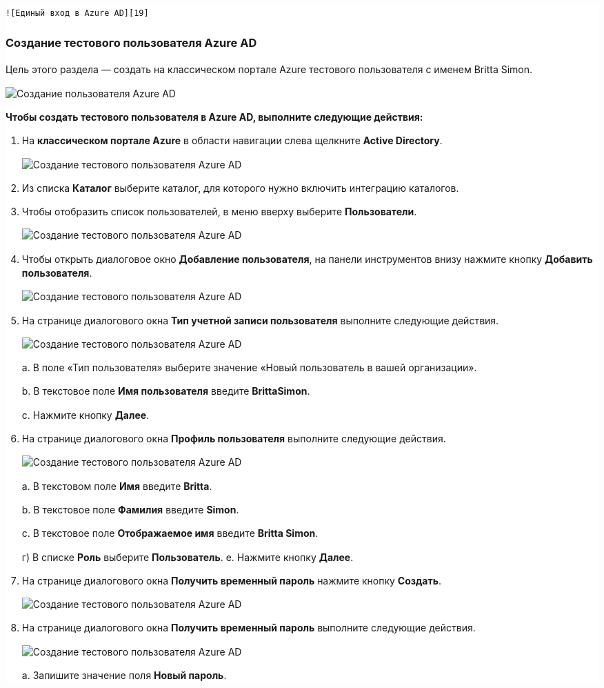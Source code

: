 	![Единый вход в Azure AD][19]


### Создание тестового пользователя Azure AD
Цель этого раздела — создать на классическом портале Azure тестового пользователя с именем Britta Simon.

![Создание пользователя Azure AD][20]

**Чтобы создать тестового пользователя в Azure AD, выполните следующие действия:**

1. На **классическом портале Azure** в области навигации слева щелкните **Active Directory**.

	![Создание тестового пользователя Azure AD](./media/active-directory-saas-silkroad-life-suite-tutorial/create_aaduser_09.png)

2. Из списка **Каталог** выберите каталог, для которого нужно включить интеграцию каталогов.

3. Чтобы отобразить список пользователей, в меню вверху выберите **Пользователи**.

	![Создание тестового пользователя Azure AD](./media/active-directory-saas-silkroad-life-suite-tutorial/create_aaduser_03.png)
 
4. Чтобы открыть диалоговое окно **Добавление пользователя**, на панели инструментов внизу нажмите кнопку **Добавить пользователя**.

	![Создание тестового пользователя Azure AD](./media/active-directory-saas-silkroad-life-suite-tutorial/create_aaduser_04.png)

5. На странице диалогового окна **Тип учетной записи пользователя** выполните следующие действия.

	![Создание тестового пользователя Azure AD](./media/active-directory-saas-silkroad-life-suite-tutorial/create_aaduser_05.png)

    а. В поле «Тип пользователя» выберите значение «Новый пользователь в вашей организации».

    b. В текстовое поле **Имя пользователя** введите **BrittaSimon**.

    c. Нажмите кнопку **Далее**.

6.  На странице диалогового окна **Профиль пользователя** выполните следующие действия.

	![Создание тестового пользователя Azure AD](./media/active-directory-saas-silkroad-life-suite-tutorial/create_aaduser_06.png)
 
    а. В текстовом поле **Имя** введите **Britta**.

    b. В текстовое поле **Фамилия** введите **Simon**.

    c. В текстовое поле **Отображаемое имя** введите **Britta Simon**.

    г) В списке **Роль** выберите **Пользователь**. e. Нажмите кнопку **Далее**.

7. На странице диалогового окна **Получить временный пароль** нажмите кнопку **Создать**.

	![Создание тестового пользователя Azure AD](./media/active-directory-saas-silkroad-life-suite-tutorial/create_aaduser_07.png)
 
8. На странице диалогового окна **Получить временный пароль** выполните следующие действия.

	![Создание тестового пользователя Azure AD](./media/active-directory-saas-silkroad-life-suite-tutorial/create_aaduser_08.png)
  
    а. Запишите значение поля **Новый пароль**.


[1]: ./media/active-directory-saas-silkroad-life-suite-tutorial/tutorial_general_01.png
[2]: ./media/active-directory-saas-silkroad-life-suite-tutorial/tutorial_general_02.png
[3]: ./media/active-directory-saas-silkroad-life-suite-tutorial/tutorial_general_03.png
[4]: ./media/active-directory-saas-silkroad-life-suite-tutorial/tutorial_general_04.png
[5]: ./media/active-directory-saas-silkroad-life-suite-tutorial/tutorial_silkroad_01.png
[50]: ./media/active-directory-saas-silkroad-life-suite-tutorial/tutorial_silkroad_02.png
[6]: ./media/active-directory-saas-silkroad-life-suite-tutorial/tutorial_general_05.png
[7]: ./media/active-directory-saas-silkroad-life-suite-tutorial/tutorial_silkroad_03.png
[8]: ./media/active-directory-saas-silkroad-life-suite-tutorial/tutorial_silkroad_04.png
[9]: ./media/active-directory-saas-silkroad-life-suite-tutorial/tutorial_silkroad_05.png
[10]: ./media/active-directory-saas-silkroad-life-suite-tutorial/tutorial_silkroad_06.png
[11]: ./media/active-directory-saas-silkroad-life-suite-tutorial/tutorial_silkroad_07.png
[12]: ./media/active-directory-saas-silkroad-life-suite-tutorial/tutorial_silkroad_08.png
[13]: ./media/active-directory-saas-silkroad-life-suite-tutorial/tutorial_silkroad_09.png
[14]: ./media/active-directory-saas-silkroad-life-suite-tutorial/tutorial_silkroad_10.png
[15]: ./media/active-directory-saas-silkroad-life-suite-tutorial/tutorial_silkroad_11.png
[16]: ./media/active-directory-saas-silkroad-life-suite-tutorial/tutorial_silkroad_12.png
[17]: ./media/active-directory-saas-silkroad-life-suite-tutorial/tutorial_silkroad_13.png
[18]: ./media/active-directory-saas-silkroad-life-suite-tutorial/tutorial_general_06.png
[19]: ./media/active-directory-saas-silkroad-life-suite-tutorial/tutorial_general_07.png
[20]: ./media/active-directory-saas-silkroad-life-suite-tutorial/tutorial_general_100.png
[21]: ./media/active-directory-saas-silkroad-life-suite-tutorial/tutorial_silkroad_15.png
[200]: ./media/active-directory-saas-silkroad-life-suite-tutorial/tutorial_general_200.png
[201]: ./media/active-directory-saas-silkroad-life-suite-tutorial/tutorial_general_201.png
[202]: ./media/active-directory-saas-silkroad-life-suite-tutorial/tutorial_silkroad_14.png
[203]: ./media/active-directory-saas-silkroad-life-suite-tutorial/tutorial_general_203.png
[204]: ./media/active-directory-saas-silkroad-life-suite-tutorial/tutorial_general_204.png
[205]: ./media/active-directory-saas-silkroad-life-suite-tutorial/tutorial_general_205.png